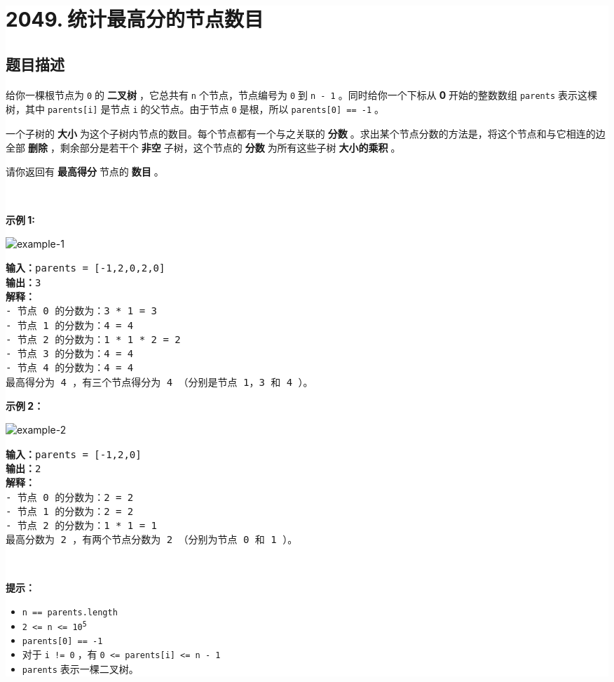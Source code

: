 # 2049. 统计最高分的节点数目

## 题目描述

<p>给你一棵根节点为 <code>0</code> 的&nbsp;<strong>二叉树</strong>&nbsp;，它总共有 <code>n</code>&nbsp;个节点，节点编号为&nbsp;<code>0</code>&nbsp;到&nbsp;<code>n - 1</code>&nbsp;。同时给你一个下标从&nbsp;<strong>0</strong>&nbsp;开始的整数数组&nbsp;<code>parents</code>&nbsp;表示这棵树，其中&nbsp;<code>parents[i]</code>&nbsp;是节点 <code>i</code>&nbsp;的父节点。由于节点 <code>0</code>&nbsp;是根，所以&nbsp;<code>parents[0] == -1</code>&nbsp;。</p>

<p>一个子树的 <strong>大小</strong>&nbsp;为这个子树内节点的数目。每个节点都有一个与之关联的&nbsp;<strong>分数</strong>&nbsp;。求出某个节点分数的方法是，将这个节点和与它相连的边全部 <strong>删除</strong>&nbsp;，剩余部分是若干个 <strong>非空</strong>&nbsp;子树，这个节点的 <strong>分数</strong>&nbsp;为所有这些子树 <strong>大小的乘积</strong>&nbsp;。</p>

<p>请你返回有 <strong>最高得分</strong>&nbsp;节点的 <strong>数目</strong>&nbsp;。</p>

<p>&nbsp;</p>

<p><strong>示例&nbsp;1:</strong></p>

<p><img alt="example-1" src="https://assets.leetcode.com/uploads/2021/10/03/example-1.png" style="width: 604px; height: 266px;"></p>

<pre><b>输入：</b>parents = [-1,2,0,2,0]
<b>输出：</b>3
<strong>解释：</strong>
- 节点 0 的分数为：3 * 1 = 3
- 节点 1 的分数为：4 = 4
- 节点 2 的分数为：1 * 1 * 2 = 2
- 节点 3 的分数为：4 = 4
- 节点 4 的分数为：4 = 4
最高得分为 4 ，有三个节点得分为 4 （分别是节点 1，3 和 4 ）。
</pre>

<p><strong>示例 2：</strong></p>

<p><img alt="example-2" src="https://assets.leetcode.com/uploads/2021/10/03/example-2.png" style="width: 95px; height: 143px;"></p>

<pre><b>输入：</b>parents = [-1,2,0]
<b>输出：</b>2
<strong>解释：</strong>
- 节点 0 的分数为：2 = 2
- 节点 1 的分数为：2 = 2
- 节点 2 的分数为：1 * 1 = 1
最高分数为 2 ，有两个节点分数为 2 （分别为节点 0 和 1 ）。
</pre>

<p>&nbsp;</p>

<p><strong>提示：</strong></p>

<ul>
	<li><code>n == parents.length</code></li>
	<li><code>2 &lt;= n &lt;= 10<sup>5</sup></code></li>
	<li><code>parents[0] == -1</code></li>
	<li>对于&nbsp;<code>i != 0</code>&nbsp;，有&nbsp;<code>0 &lt;= parents[i] &lt;= n - 1</code></li>
	<li><code>parents</code>&nbsp;表示一棵二叉树。</li>
</ul>
